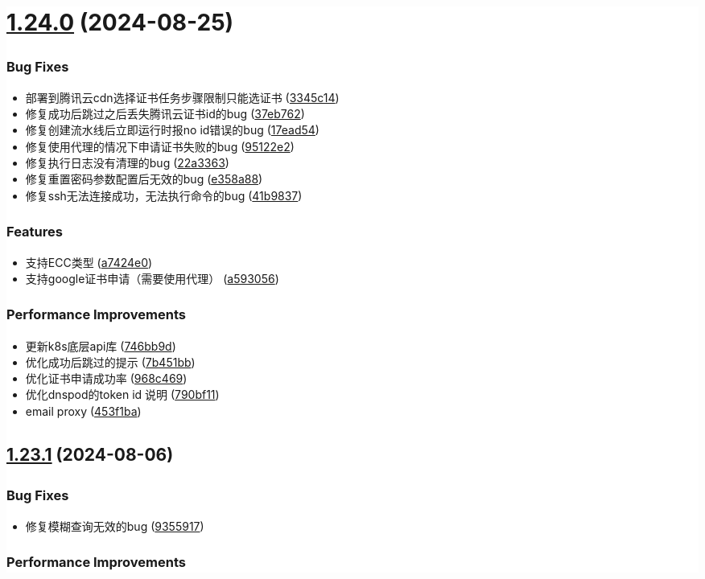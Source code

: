 # [1.24.0](https://github.com/certd/certd/compare/v1.23.1...v1.24.0) (2024-08-25)

### Bug Fixes

* 部署到腾讯云cdn选择证书任务步骤限制只能选证书 ([3345c14](https://github.com/certd/certd/commit/3345c145b802170f75a098a35d0c4b8312efcd17))
* 修复成功后跳过之后丢失腾讯云证书id的bug ([37eb762](https://github.com/certd/certd/commit/37eb762afe25c5896b75dee25f32809f8426e7b7))
* 修复创建流水线后立即运行时报no id错误的bug ([17ead54](https://github.com/certd/certd/commit/17ead547aab25333603980304aa3aad3db1f73d5))
* 修复使用代理的情况下申请证书失败的bug ([95122e2](https://github.com/certd/certd/commit/95122e28609333f4df55c266e5434897954c0fb3))
* 修复执行日志没有清理的bug ([22a3363](https://github.com/certd/certd/commit/22a336370a88a7df2a23c967043bae153da71ed5))
* 修复重置密码参数配置后无效的bug ([e358a88](https://github.com/certd/certd/commit/e358a8869696578687306e4cd0dcda53f898fe13))
* 修复ssh无法连接成功，无法执行命令的bug ([41b9837](https://github.com/certd/certd/commit/41b9837582323fb400ef8525ce65e8b37ad4b36f))

### Features

* 支持ECC类型 ([a7424e0](https://github.com/certd/certd/commit/a7424e02f5c7e02ac1688791040785920ce67473))
* 支持google证书申请（需要使用代理） ([a593056](https://github.com/certd/certd/commit/a593056e79e99dd6a74f75b5eab621af7248cfbe))

### Performance Improvements

* 更新k8s底层api库 ([746bb9d](https://github.com/certd/certd/commit/746bb9d385e2f397daef4976eca1d4782a2f5ebd))
* 优化成功后跳过的提示 ([7b451bb](https://github.com/certd/certd/commit/7b451bbf6e6337507f4627b5a845f5bd96ab4f7b))
* 优化证书申请成功率 ([968c469](https://github.com/certd/certd/commit/968c4690a07f69c08dcb3d3a494da4e319627345))
* 优化dnspod的token id 说明 ([790bf11](https://github.com/certd/certd/commit/790bf11af06d6264ef74bc1bb919661f0354239a))
* email proxy ([453f1ba](https://github.com/certd/certd/commit/453f1baa0b9eb0f648aa1b71ccf5a95b202ce13f))

## [1.23.1](https://github.com/certd/certd/compare/v1.23.0...v1.23.1) (2024-08-06)

### Bug Fixes

* 修复模糊查询无效的bug ([9355917](https://github.com/certd/certd/commit/93559174c780173f0daec7cdbd1f72f8d5c504d5))

### Performance Improvements
